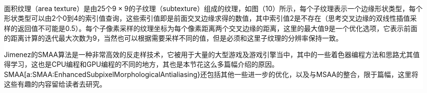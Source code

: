 面积纹理（area texture）是由25个$9\times 9$的子纹理（subtexture）组成的纹理，如图（10）所示，每个子纹理表示一个边缘形状类型，每个形状类型可以由2个0到4的索引值查询，这些索引值即是前面交叉边缘求得的数值，其中索引值2是不存在（思考交叉边缘的双线性插值采样的返回值不可能是0.5）。每个子像素采样的纹理坐标为每个像素距离两个交叉边缘的距离，这里的最大值9是一个优化选项，它表示前面的距离计算的迭代最大次数为9，当然也可以根据需要采样不同的值，但是必须和这里子纹理的分辨率保持一致。

Jimenez的SMAA算法是一种非常高效的反走样技术，它被用于大量的大型游戏及游戏引擎当中，其中的一些着色器编程方法和思路尤其值得学习，这也是CPU编程和GPU编程的不同的地方，其也是本节花这么多篇幅介绍的原因。SMAA[a:SMAA:EnhancedSubpixelMorphologicalAntialiasing}还包括其他一些进一步的优化，以及与MSAA的整合，限于篇幅，这里将这些有趣的内容留给读者去研究。